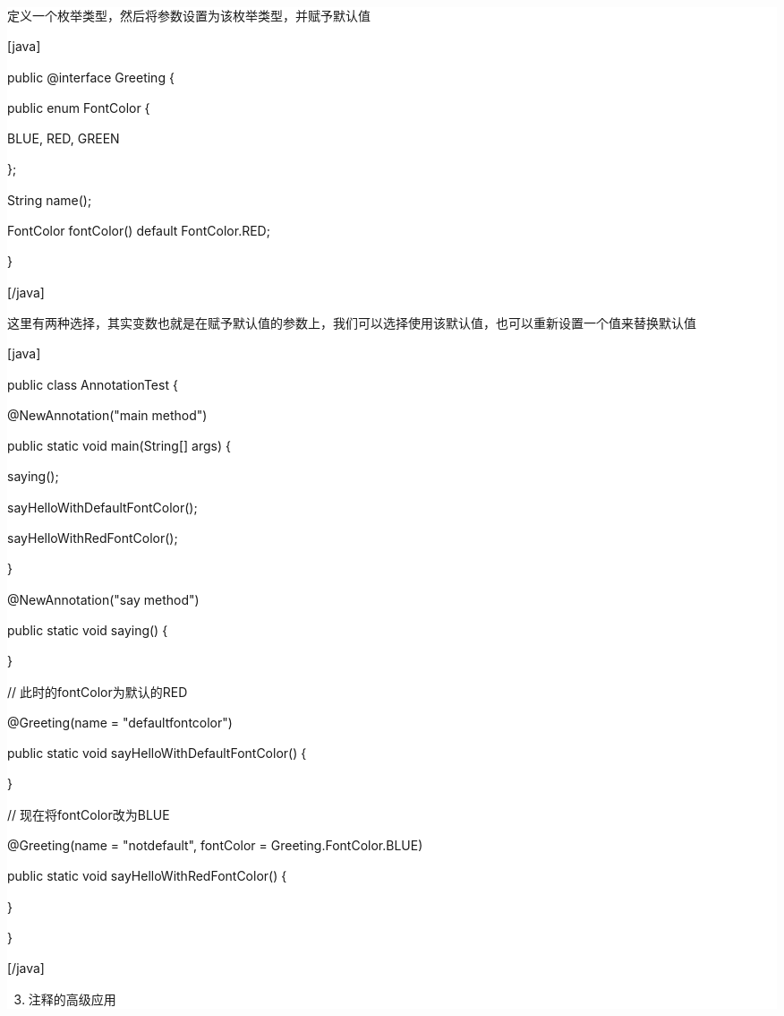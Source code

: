 定义一个枚举类型，然后将参数设置为该枚举类型，并赋予默认值
  
[java]
  
public @interface Greeting {
  
public enum FontColor {
  
BLUE, RED, GREEN
  
};
  
String name();
  
FontColor fontColor() default FontColor.RED;
  
}
  
[/java]
  
这里有两种选择，其实变数也就是在赋予默认值的参数上，我们可以选择使用该默认值，也可以重新设置一个值来替换默认值
  
[java]
  
public class AnnotationTest {
  
@NewAnnotation("main method")
  
public static void main(String[] args) {
  
saying();
  
sayHelloWithDefaultFontColor();
  
sayHelloWithRedFontColor();
  
}

@NewAnnotation("say method")
  
public static void saying() {
  
}

// 此时的fontColor为默认的RED
  
@Greeting(name = "defaultfontcolor")
  
public static void sayHelloWithDefaultFontColor() {
  
}

// 现在将fontColor改为BLUE
  
@Greeting(name = "notdefault", fontColor = Greeting.FontColor.BLUE)
  
public static void sayHelloWithRedFontColor() {
  
}
  
}
  
[/java]
  
3. 注释的高级应用
  